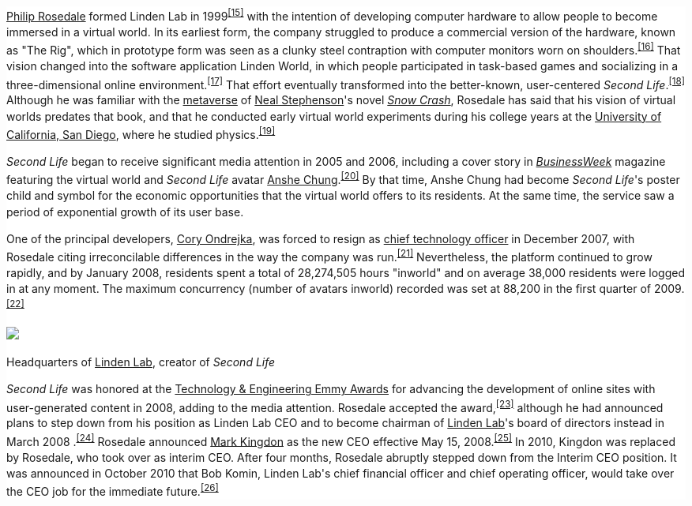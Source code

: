 [Philip Rosedale](https://en.wikipedia.org/wiki/Philip_Rosedale "Philip Rosedale") formed Linden Lab in 1999<sup id="cite_ref-15"><a href="https://en.wikipedia.org/wiki/Second_Life#cite_note-15">[15]</a></sup> with the intention of developing computer hardware to allow people to become immersed in a virtual world. In its earliest form, the company struggled to produce a commercial version of the hardware, known as "The Rig", which in prototype form was seen as a clunky steel contraption with computer monitors worn on shoulders.<sup id="cite_ref-16"><a href="https://en.wikipedia.org/wiki/Second_Life#cite_note-16">[16]</a></sup> That vision changed into the software application Linden World, in which people participated in task-based games and socializing in a three-dimensional online environment.<sup id="cite_ref-lindenlab-pressrelease-20020211_17-0"><a href="https://en.wikipedia.org/wiki/Second_Life#cite_note-lindenlab-pressrelease-20020211-17">[17]</a></sup> That effort eventually transformed into the better-known, user-centered _Second Life_.<sup id="cite_ref-lindenlab-pressrelease-20021030_18-0"><a href="https://en.wikipedia.org/wiki/Second_Life#cite_note-lindenlab-pressrelease-20021030-18">[18]</a></sup> Although he was familiar with the [metaverse](https://en.wikipedia.org/wiki/Metaverse "Metaverse") of [Neal Stephenson](https://en.wikipedia.org/wiki/Neal_Stephenson "Neal Stephenson")'s novel _[Snow Crash](https://en.wikipedia.org/wiki/Snow_Crash "Snow Crash")_, Rosedale has said that his vision of virtual worlds predates that book, and that he conducted early virtual world experiments during his college years at the [University of California, San Diego](https://en.wikipedia.org/wiki/University_of_California,_San_Diego "University of California, San Diego"), where he studied physics.<sup id="cite_ref-newyorktimes-philip-rosedale-answers-your-second-life-questions_19-0"><a href="https://en.wikipedia.org/wiki/Second_Life#cite_note-newyorktimes-philip-rosedale-answers-your-second-life-questions-19">[19]</a></sup>

_Second Life_ began to receive significant media attention in 2005 and 2006, including a cover story in _[BusinessWeek](https://en.wikipedia.org/wiki/BusinessWeek "BusinessWeek")_ magazine featuring the virtual world and _Second Life_ avatar [Anshe Chung](https://en.wikipedia.org/wiki/Anshe_Chung "Anshe Chung").<sup id="cite_ref-businessweekmag-my-virtual-life_20-0"><a href="https://en.wikipedia.org/wiki/Second_Life#cite_note-businessweekmag-my-virtual-life-20">[20]</a></sup> By that time, Anshe Chung had become _Second Life_'s poster child and symbol for the economic opportunities that the virtual world offers to its residents. At the same time, the service saw a period of exponential growth of its user base.

One of the principal developers, [Cory Ondrejka](https://en.wikipedia.org/wiki/Cory_Ondrejka "Cory Ondrejka"), was forced to resign as [chief technology officer](https://en.wikipedia.org/wiki/Chief_technology_officer "Chief technology officer") in December 2007, with Rosedale citing irreconcilable differences in the way the company was run.<sup id="cite_ref-21"><a href="https://en.wikipedia.org/wiki/Second_Life#cite_note-21">[21]</a></sup> Nevertheless, the platform continued to grow rapidly, and by January 2008, residents spent a total of 28,274,505 hours "inworld" and on average 38,000 residents were logged in at any moment. The maximum concurrency (number of avatars inworld) recorded was set at 88,200 in the first quarter of 2009.<sup id="cite_ref-22"><a href="https://en.wikipedia.org/wiki/Second_Life#cite_note-22">[22]</a></sup>

[![](https://upload.wikimedia.org/wikipedia/commons/thumb/3/30/Second_Life_%284970408504%29.jpg/220px-Second_Life_%284970408504%29.jpg)](https://en.wikipedia.org/wiki/File:Second_Life_(4970408504).jpg)

Headquarters of [Linden Lab](https://en.wikipedia.org/wiki/Linden_Lab "Linden Lab"), creator of _Second Life_

_Second Life_ was honored at the [Technology & Engineering Emmy Awards](https://en.wikipedia.org/wiki/Technology_%26_Engineering_Emmy_Award "Technology & Engineering Emmy Award") for advancing the development of online sites with user-generated content in 2008, adding to the media attention. Rosedale accepted the award,<sup id="cite_ref-23"><a href="https://en.wikipedia.org/wiki/Second_Life#cite_note-23">[23]</a></sup> although he had announced plans to step down from his position as Linden Lab CEO and to become chairman of [Linden Lab](https://en.wikipedia.org/wiki/Linden_Lab "Linden Lab")'s board of directors instead in March 2008 .<sup id="cite_ref-24"><a href="https://en.wikipedia.org/wiki/Second_Life#cite_note-24">[24]</a></sup> Rosedale announced [Mark Kingdon](https://en.wikipedia.org/wiki/Mark_D._Kingdon "Mark D. Kingdon") as the new CEO effective May 15, 2008.<sup id="cite_ref-InformationWeek-second-life-gets-new-CEO_25-0"><a href="https://en.wikipedia.org/wiki/Second_Life#cite_note-InformationWeek-second-life-gets-new-CEO-25">[25]</a></sup> In 2010, Kingdon was replaced by Rosedale, who took over as interim CEO. After four months, Rosedale abruptly stepped down from the Interim CEO position. It was announced in October 2010 that Bob Komin, Linden Lab's chief financial officer and chief operating officer, would take over the CEO job for the immediate future.<sup id="cite_ref-26"><a href="https://en.wikipedia.org/wiki/Second_Life#cite_note-26">[26]</a></sup>
